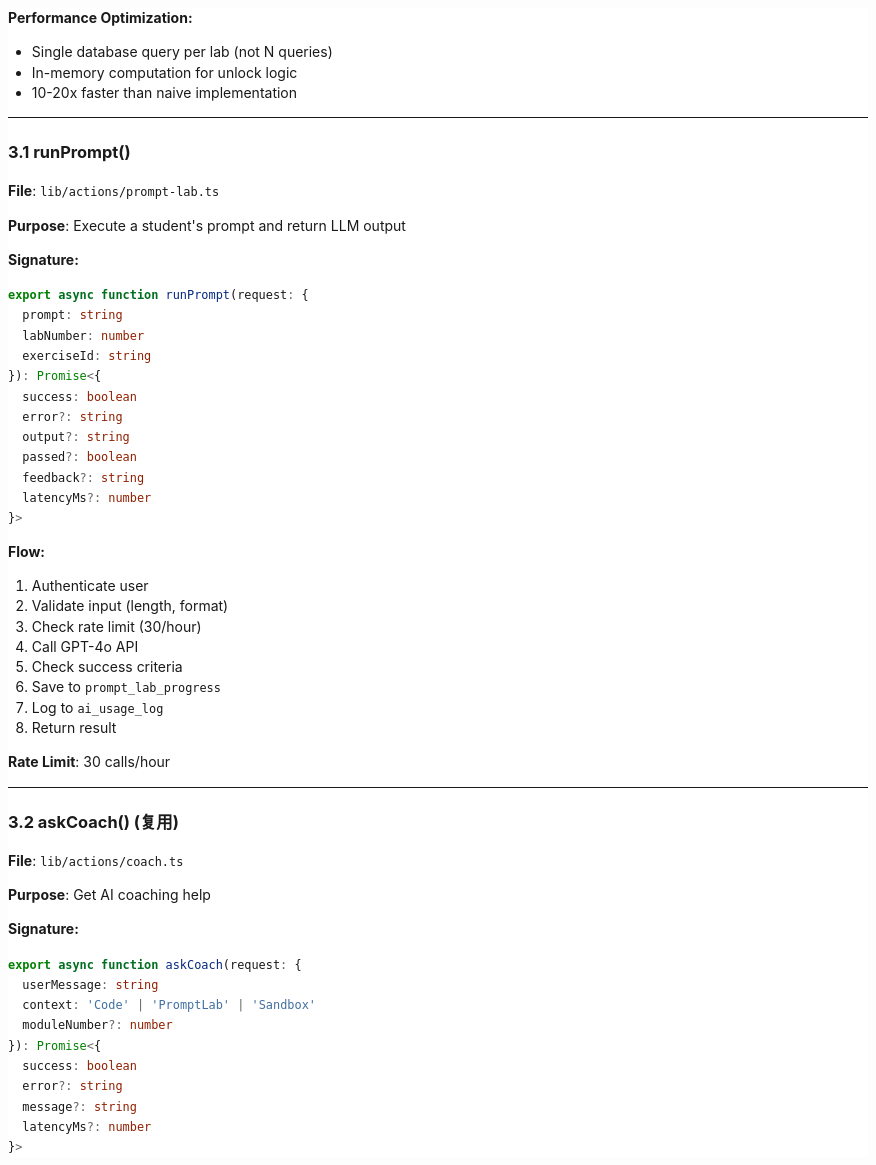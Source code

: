 **Performance Optimization:**
- Single database query per lab (not N queries)
- In-memory computation for unlock logic
- 10-20x faster than naive implementation

---

### 3.1 runPrompt()

**File**: `lib/actions/prompt-lab.ts`

**Purpose**: Execute a student's prompt and return LLM output

**Signature:**
```typescript
export async function runPrompt(request: {
  prompt: string
  labNumber: number
  exerciseId: string
}): Promise<{
  success: boolean
  error?: string
  output?: string
  passed?: boolean
  feedback?: string
  latencyMs?: number
}>
```

**Flow:**
1. Authenticate user
2. Validate input (length, format)
3. Check rate limit (30/hour)
4. Call GPT-4o API
5. Check success criteria
6. Save to `prompt_lab_progress`
7. Log to `ai_usage_log`
8. Return result

**Rate Limit**: 30 calls/hour

---

### 3.2 askCoach() (复用)

**File**: `lib/actions/coach.ts`

**Purpose**: Get AI coaching help

**Signature:**
```typescript
export async function askCoach(request: {
  userMessage: string
  context: 'Code' | 'PromptLab' | 'Sandbox'
  moduleNumber?: number
}): Promise<{
  success: boolean
  error?: string
  message?: string
  latencyMs?: number
}>
```
